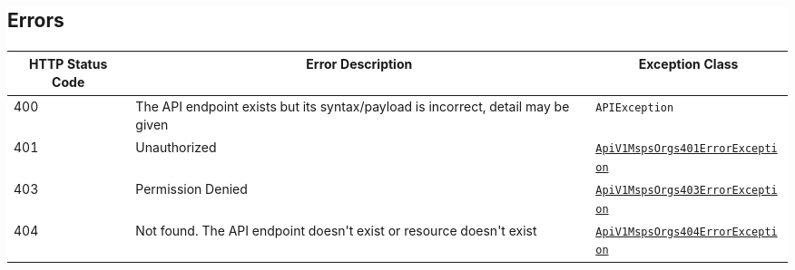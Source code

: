 ## Errors

| HTTP Status Code | Error Description | Exception Class |
|  --- | --- | --- |
| 400 | The API endpoint exists but its syntax/payload is incorrect, detail may be given | `APIException` |
| 401 | Unauthorized | [`ApiV1MspsOrgs401ErrorException`](../../doc/models/api-v1-msps-orgs-401-error-exception.md) |
| 403 | Permission Denied | [`ApiV1MspsOrgs403ErrorException`](../../doc/models/api-v1-msps-orgs-403-error-exception.md) |
| 404 | Not found. The API endpoint doesn't exist or resource doesn't exist | [`ApiV1MspsOrgs404ErrorException`](../../doc/models/api-v1-msps-orgs-404-error-exception.md) |

